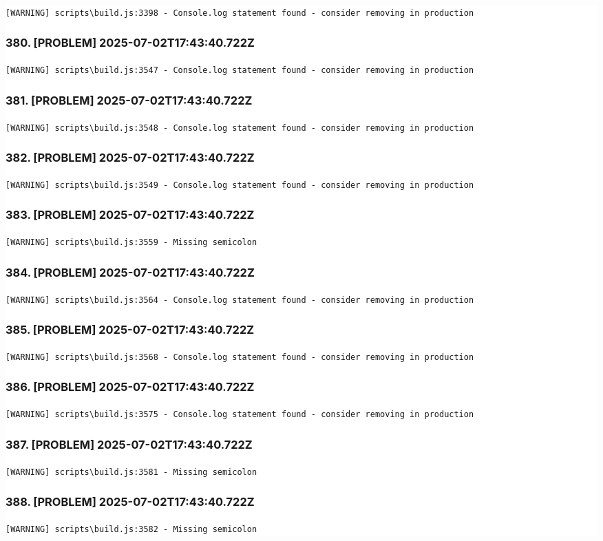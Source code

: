 ```
[WARNING] scripts\build.js:3398 - Console.log statement found - consider removing in production
```

### 380. [PROBLEM] 2025-07-02T17:43:40.722Z

```
[WARNING] scripts\build.js:3547 - Console.log statement found - consider removing in production
```

### 381. [PROBLEM] 2025-07-02T17:43:40.722Z

```
[WARNING] scripts\build.js:3548 - Console.log statement found - consider removing in production
```

### 382. [PROBLEM] 2025-07-02T17:43:40.722Z

```
[WARNING] scripts\build.js:3549 - Console.log statement found - consider removing in production
```

### 383. [PROBLEM] 2025-07-02T17:43:40.722Z

```
[WARNING] scripts\build.js:3559 - Missing semicolon
```

### 384. [PROBLEM] 2025-07-02T17:43:40.722Z

```
[WARNING] scripts\build.js:3564 - Console.log statement found - consider removing in production
```

### 385. [PROBLEM] 2025-07-02T17:43:40.722Z

```
[WARNING] scripts\build.js:3568 - Console.log statement found - consider removing in production
```

### 386. [PROBLEM] 2025-07-02T17:43:40.722Z

```
[WARNING] scripts\build.js:3575 - Console.log statement found - consider removing in production
```

### 387. [PROBLEM] 2025-07-02T17:43:40.722Z

```
[WARNING] scripts\build.js:3581 - Missing semicolon
```

### 388. [PROBLEM] 2025-07-02T17:43:40.722Z

```
[WARNING] scripts\build.js:3582 - Missing semicolon
```
